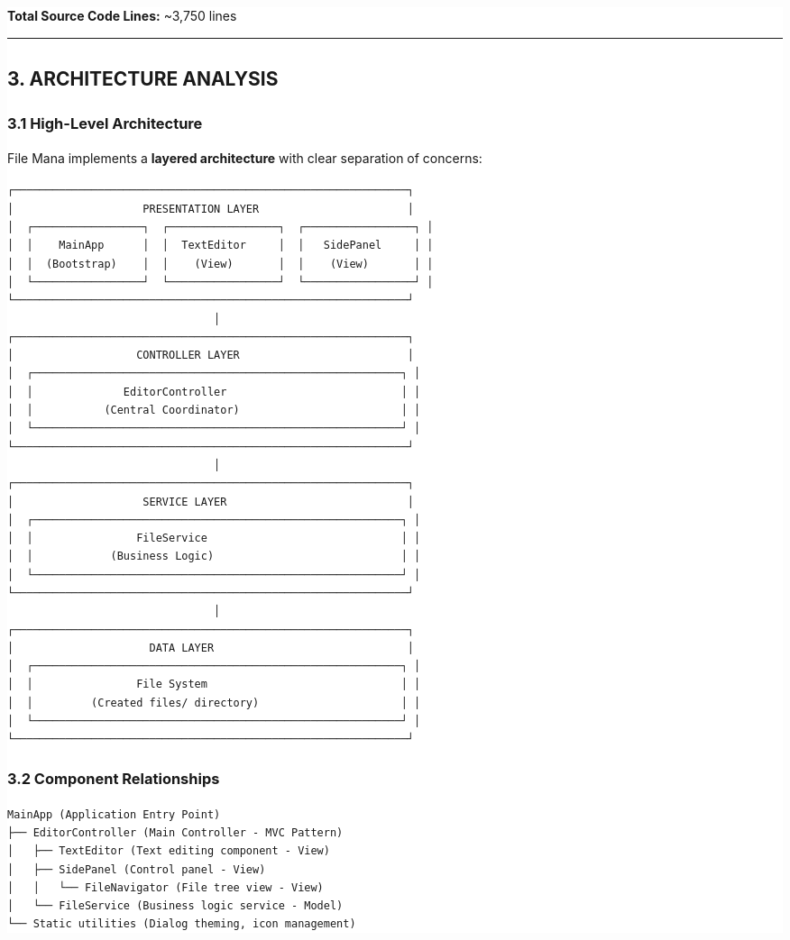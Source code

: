 **Total Source Code Lines:** ~3,750 lines

---

## 3. ARCHITECTURE ANALYSIS

### 3.1 High-Level Architecture

File Mana implements a **layered architecture** with clear separation of concerns:

```
┌─────────────────────────────────────────────────────────────┐
│                    PRESENTATION LAYER                       │
│  ┌─────────────────┐  ┌─────────────────┐  ┌─────────────────┐ │
│  │    MainApp      │  │  TextEditor     │  │   SidePanel     │ │
│  │  (Bootstrap)    │  │    (View)       │  │    (View)       │ │
│  └─────────────────┘  └─────────────────┘  └─────────────────┘ │
└─────────────────────────────────────────────────────────────┘
                                │
┌─────────────────────────────────────────────────────────────┐
│                   CONTROLLER LAYER                          │
│  ┌─────────────────────────────────────────────────────────┐ │
│  │              EditorController                           │ │
│  │           (Central Coordinator)                         │ │
│  └─────────────────────────────────────────────────────────┘ │
└─────────────────────────────────────────────────────────────┘
                                │
┌─────────────────────────────────────────────────────────────┐
│                    SERVICE LAYER                            │
│  ┌─────────────────────────────────────────────────────────┐ │
│  │                FileService                              │ │
│  │            (Business Logic)                             │ │
│  └─────────────────────────────────────────────────────────┘ │
└─────────────────────────────────────────────────────────────┘
                                │
┌─────────────────────────────────────────────────────────────┐
│                     DATA LAYER                              │
│  ┌─────────────────────────────────────────────────────────┐ │
│  │                File System                              │ │
│  │         (Created files/ directory)                      │ │
│  └─────────────────────────────────────────────────────────┘ │
└─────────────────────────────────────────────────────────────┘
```

### 3.2 Component Relationships

```
MainApp (Application Entry Point)
├── EditorController (Main Controller - MVC Pattern)
│   ├── TextEditor (Text editing component - View)
│   ├── SidePanel (Control panel - View)
│   │   └── FileNavigator (File tree view - View)
│   └── FileService (Business logic service - Model)
└── Static utilities (Dialog theming, icon management)
```
